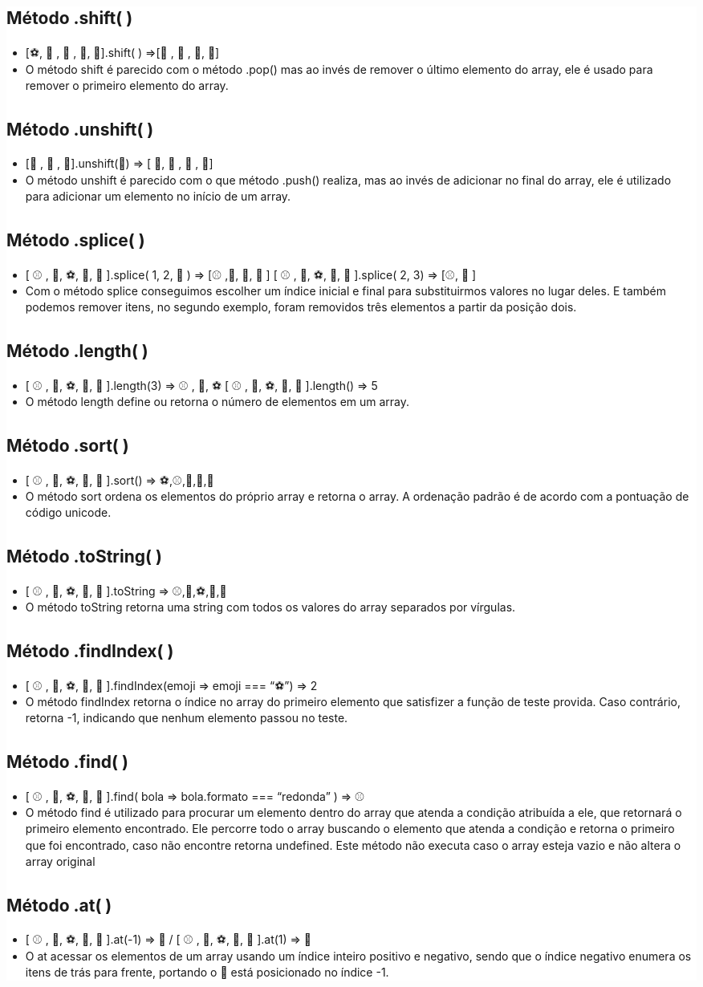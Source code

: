 ## Método .shift( )
- [⚽, 🏐 , 🏐 , 🏐, 🏐].shift( ) ⇒[🏐 , 🏐 , 🏐, 🏐]
- O método shift é parecido com o método .pop() mas ao invés de remover o último elemento do array, ele é usado para remover o primeiro elemento do array.

## Método .unshift( )
- [🏀 , 🏀 , 🏀].unshift(🏐) ⇒ [ 🏐, 🏀 , 🏀 , 🏀]
- O método unshift é parecido com o que método .push() realiza, mas ao invés de adicionar no final do array, ele é utilizado para adicionar um elemento no início de um array.

## Método .splice( )
- [ ⚾ , 🏈, ⚽, 🏀, 🏐 ].splice( 1, 2, 🎱 ) ⇒ [⚾ ,🎱, 🏀, 🏐 ] [ ⚾ , 🏈, ⚽, 🏀, 🏐 ].splice( 2, 3) ⇒ [⚾, 🏈 ]
- Com o método splice conseguimos escolher um índice inicial e final para substituirmos valores no lugar deles. E também podemos remover itens, no segundo exemplo, foram removidos três elementos a partir da posição dois.

## Método .length( )
- [ ⚾ , 🏈, ⚽, 🏀, 🏐 ].length(3) ⇒ ⚾ , 🏈, ⚽ [ ⚾ , 🏈, ⚽, 🏀, 🏐 ].length() ⇒ 5
- O método length define ou retorna o número de elementos em um array.

## Método .sort( )
- [ ⚾ , 🏈, ⚽, 🏀, 🏐 ].sort() ⇒ ⚽,⚾,🏀,🏈,🏐
- O método sort ordena os elementos do próprio array e retorna o array. A ordenação padrão é de acordo com a pontuação de código unicode.

## Método .toString( )
- [ ⚾ , 🏈, ⚽, 🏀, 🏐 ].toString ⇒ ⚾,🏈,⚽,🏀,🏐
- O método toString retorna uma string com todos os valores do array separados por vírgulas.

## Método .findIndex( )
- [ ⚾ , 🏈, ⚽, 🏀, 🏐 ].findIndex(emoji => emoji === “⚽”) ⇒ 2
- O método findIndex retorna o índice no array do primeiro elemento que satisfizer a função de teste provida. Caso contrário, retorna -1, indicando que nenhum elemento passou no teste.

## Método .find( )
- [ ⚾ , 🏈, ⚽, 🏀, 🏐 ].find( bola ⇒ bola.formato === “redonda” ) => ⚾
- O método find é utilizado para procurar um elemento dentro do array que atenda a condição atribuída a ele, que retornará o primeiro elemento encontrado. Ele percorre todo o array buscando o elemento que atenda a condição e retorna o primeiro que foi encontrado, caso não encontre retorna undefined. Este método não executa caso o array esteja vazio e não altera o array original

## Método .at( )
- [ ⚾ , 🏈, ⚽, 🏀, 🏐 ].at(-1) ⇒ 🏐 / [ ⚾ , 🏈, ⚽, 🏀, 🏐 ].at(1) ⇒ 🏈
- O at acessar os elementos de um array usando um índice inteiro positivo e negativo, sendo que o índice negativo enumera os itens de trás para frente, portando o 🏐 está posicionado no índice -1.
